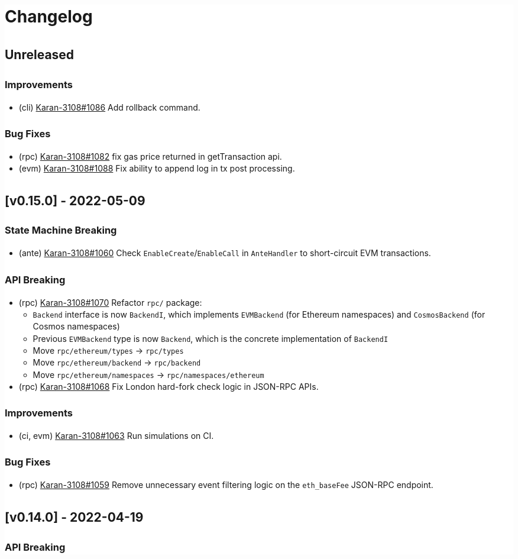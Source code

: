


# Changelog

## Unreleased

### Improvements

* (cli) [Karan-3108#1086](https://github.com/Karan-3108/ethermint/pull/1086) Add rollback command.

### Bug Fixes

* (rpc) [Karan-3108#1082](https://github.com/Karan-3108/ethermint/pull/1082) fix gas price returned in getTransaction api.
* (evm) [Karan-3108#1088](https://github.com/Karan-3108/ethermint/pull/1088) Fix ability to append log in tx post processing.

## [v0.15.0] - 2022-05-09

### State Machine Breaking

* (ante) [Karan-3108#1060](https://github.com/Karan-3108/ethermint/pull/1060) Check `EnableCreate`/`EnableCall` in `AnteHandler` to short-circuit EVM transactions.

### API Breaking

* (rpc) [Karan-3108#1070](https://github.com/Karan-3108/ethermint/pull/1070) Refactor `rpc/` package:
  * `Backend` interface is now `BackendI`, which implements `EVMBackend` (for Ethereum namespaces) and `CosmosBackend` (for Cosmos namespaces)
  * Previous `EVMBackend` type is now `Backend`, which is the concrete implementation of `BackendI`
  * Move `rpc/ethereum/types` -> `rpc/types`
  * Move `rpc/ethereum/backend` -> `rpc/backend`
  * Move `rpc/ethereum/namespaces` -> `rpc/namespaces/ethereum`
* (rpc) [Karan-3108#1068](https://github.com/Karan-3108/ethermint/pull/1068) Fix London hard-fork check logic in JSON-RPC APIs.

### Improvements

* (ci, evm) [Karan-3108#1063](https://github.com/Karan-3108/ethermint/pull/1063) Run simulations on CI.

### Bug Fixes

* (rpc) [Karan-3108#1059](https://github.com/Karan-3108/ethermint/pull/1059) Remove unnecessary event filtering logic on the `eth_baseFee` JSON-RPC endpoint.

## [v0.14.0] - 2022-04-19

### API Breaking

